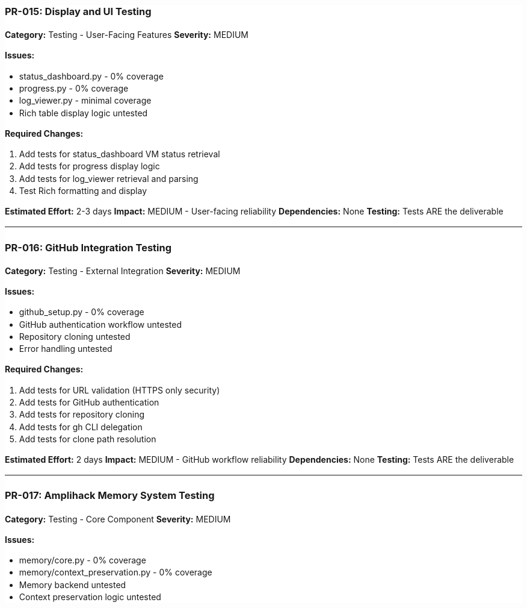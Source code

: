 
### PR-015: Display and UI Testing
**Category:** Testing - User-Facing Features
**Severity:** MEDIUM

**Issues:**
- status_dashboard.py - 0% coverage
- progress.py - 0% coverage
- log_viewer.py - minimal coverage
- Rich table display logic untested

**Required Changes:**
1. Add tests for status_dashboard VM status retrieval
2. Add tests for progress display logic
3. Add tests for log_viewer retrieval and parsing
4. Test Rich formatting and display

**Estimated Effort:** 2-3 days
**Impact:** MEDIUM - User-facing reliability
**Dependencies:** None
**Testing:** Tests ARE the deliverable

---

### PR-016: GitHub Integration Testing
**Category:** Testing - External Integration
**Severity:** MEDIUM

**Issues:**
- github_setup.py - 0% coverage
- GitHub authentication workflow untested
- Repository cloning untested
- Error handling untested

**Required Changes:**
1. Add tests for URL validation (HTTPS only security)
2. Add tests for GitHub authentication
3. Add tests for repository cloning
4. Add tests for gh CLI delegation
5. Add tests for clone path resolution

**Estimated Effort:** 2 days
**Impact:** MEDIUM - GitHub workflow reliability
**Dependencies:** None
**Testing:** Tests ARE the deliverable

---

### PR-017: Amplihack Memory System Testing
**Category:** Testing - Core Component
**Severity:** MEDIUM

**Issues:**
- memory/core.py - 0% coverage
- memory/context_preservation.py - 0% coverage
- Memory backend untested
- Context preservation logic untested
